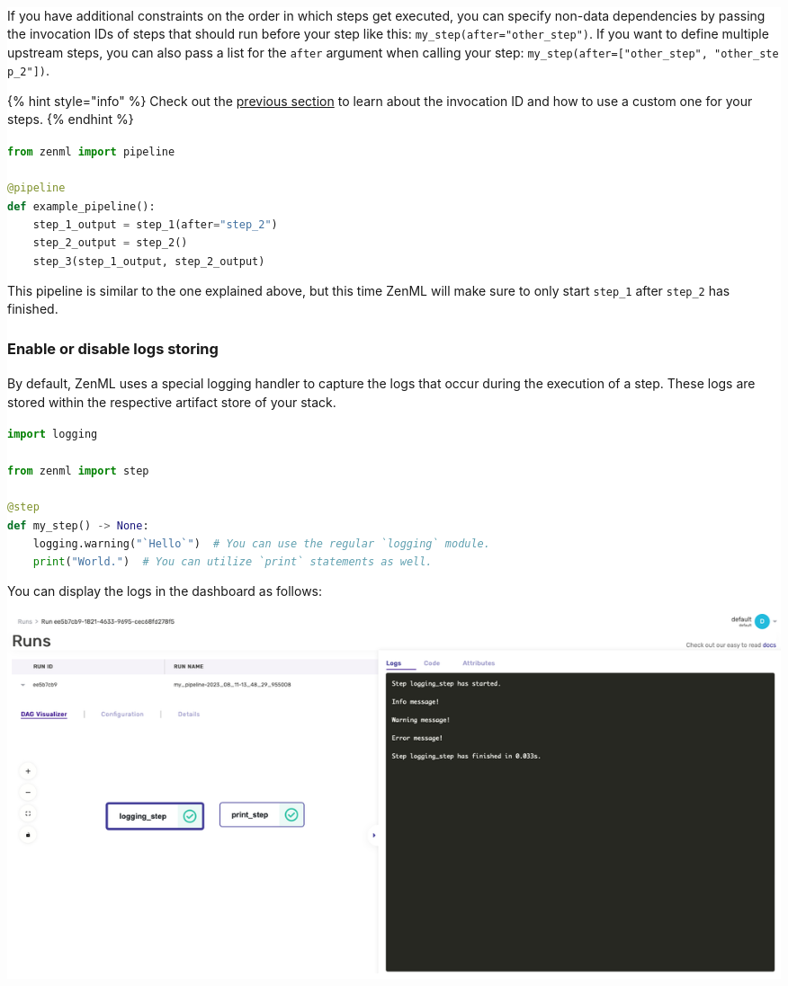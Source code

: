 If you have additional constraints on the order in which steps get executed, you can specify non-data dependencies by passing the invocation IDs of steps that should run before your step like this: `my_step(after="other_step")`. If you want to define multiple upstream steps, you can also pass a list for the `after` argument when calling your step: `my_step(after=["other_step", "other_step_2"])`.

{% hint style="info" %}
Check out the [previous section](configure-steps-pipelines.md#using-a-custom-step-invocation-id) to learn about the invocation ID and how to use a custom one for your steps.
{% endhint %}

```python
from zenml import pipeline

@pipeline
def example_pipeline():
    step_1_output = step_1(after="step_2")
    step_2_output = step_2()
    step_3(step_1_output, step_2_output)
```

This pipeline is similar to the one explained above, but this time ZenML will make sure to only start `step_1` after `step_2` has finished.

### Enable or disable logs storing

By default, ZenML uses a special logging handler to capture the logs that occur during the execution of a step. These logs are stored within the respective artifact store of your stack.

```python
import logging

from zenml import step

@step 
def my_step() -> None:
    logging.warning("`Hello`")  # You can use the regular `logging` module.
    print("World.")  # You can utilize `print` statements as well. 
```

You can display the logs in the dashboard as follows:

![Displaying step logs on the dashboard](../../../.gitbook/assets/zenml_step_logs.png)
